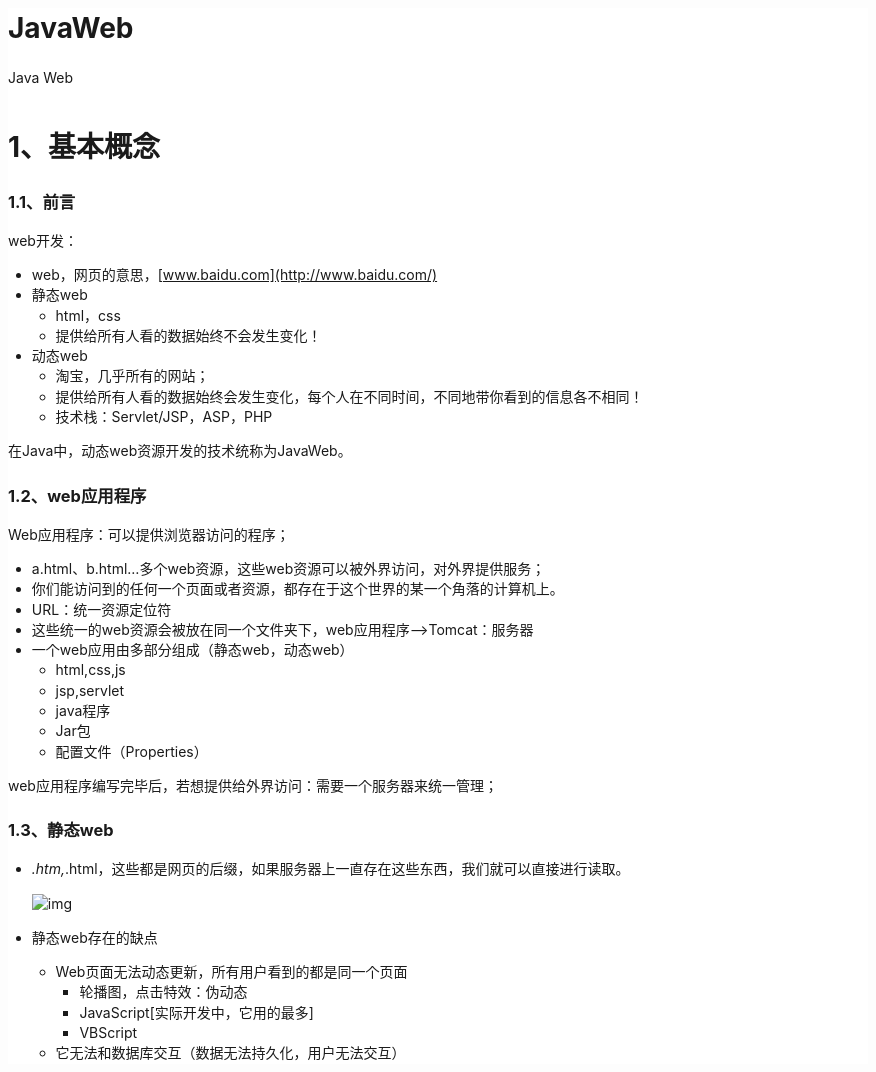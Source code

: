 

# JavaWeb



Java Web

# 1、基本概念

### 1.1、前言

web开发：

- web，网页的意思，[www.baidu.com](http://www.baidu.com/)
- 静态web
  - html，css
  - 提供给所有人看的数据始终不会发生变化！
- 动态web
  - 淘宝，几乎所有的网站；
  - 提供给所有人看的数据始终会发生变化，每个人在不同时间，不同地带你看到的信息各不相同！
  - 技术栈：Servlet/JSP，ASP，PHP

在Java中，动态web资源开发的技术统称为JavaWeb。

### 1.2、web应用程序

Web应用程序：可以提供浏览器访问的程序；

- a.html、b.html…多个web资源，这些web资源可以被外界访问，对外界提供服务；
- 你们能访问到的任何一个页面或者资源，都存在于这个世界的某一个角落的计算机上。
- URL：统一资源定位符
- 这些统一的web资源会被放在同一个文件夹下，web应用程序–>Tomcat：服务器
- 一个web应用由多部分组成（静态web，动态web）
  - html,css,js
  - jsp,servlet
  - java程序
  - Jar包
  - 配置文件（Properties）

web应用程序编写完毕后，若想提供给外界访问：需要一个服务器来统一管理；

### 1.3、静态web

- *.htm,*.html，这些都是网页的后缀，如果服务器上一直存在这些东西，我们就可以直接进行读取。

  ![img](https://i.loli.net/2020/11/17/aX9ovixC6wzteLB.png)

- 静态web存在的缺点

  - Web页面无法动态更新，所有用户看到的都是同一个页面
    - 轮播图，点击特效：伪动态
    - JavaScript[实际开发中，它用的最多]
    - VBScript
  - 它无法和数据库交互（数据无法持久化，用户无法交互）
